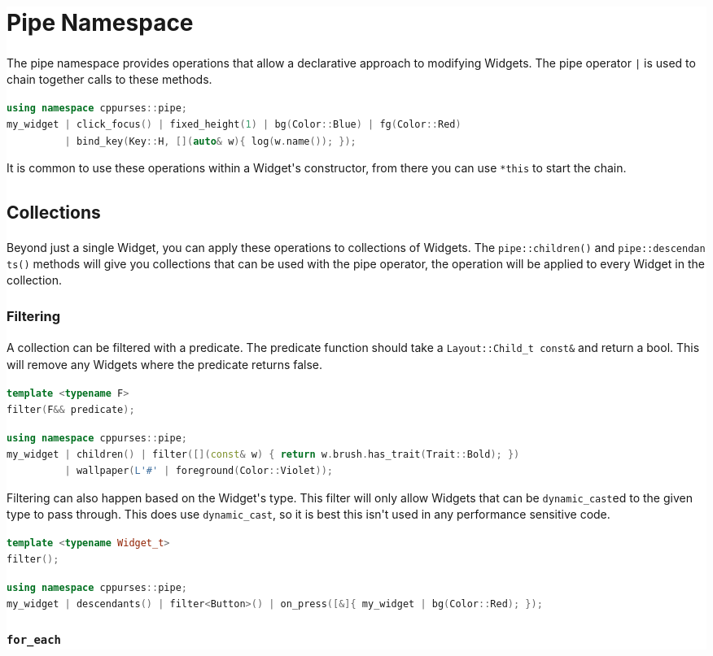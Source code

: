 # Pipe Namespace

The pipe namespace provides operations that allow a declarative approach to
modifying Widgets. The pipe operator `|` is used to chain together calls to
these methods.

```cpp
using namespace cppurses::pipe;
my_widget | click_focus() | fixed_height(1) | bg(Color::Blue) | fg(Color::Red)
          | bind_key(Key::H, [](auto& w){ log(w.name()); });
```

It is common to use these operations within a Widget's constructor, from there
you can use `*this` to start the chain.

## Collections

Beyond just a single Widget, you can apply these operations to collections of
Widgets. The `pipe::children()` and `pipe::descendants()` methods will give you
collections that can be used with the pipe operator, the operation will be
applied to every Widget in the collection.

### Filtering

A collection can be filtered with a predicate. The predicate function should
take a `Layout::Child_t const&` and return a bool. This will remove any Widgets
where the predicate returns false.

```cpp
template <typename F>
filter(F&& predicate);
```

```cpp
using namespace cppurses::pipe;
my_widget | children() | filter([](const& w) { return w.brush.has_trait(Trait::Bold); })
          | wallpaper(L'#' | foreground(Color::Violet));
```

Filtering can also happen based on the Widget's type. This filter will only
allow Widgets that can be `dynamic_cast`ed to the given type to pass through.
This does use `dynamic_cast`, so it is best this isn't used in any performance
sensitive code.

```cpp
template <typename Widget_t>
filter();
```

```cpp
using namespace cppurses::pipe;
my_widget | descendants() | filter<Button>() | on_press([&]{ my_widget | bg(Color::Red); });
```

### `for_each`
